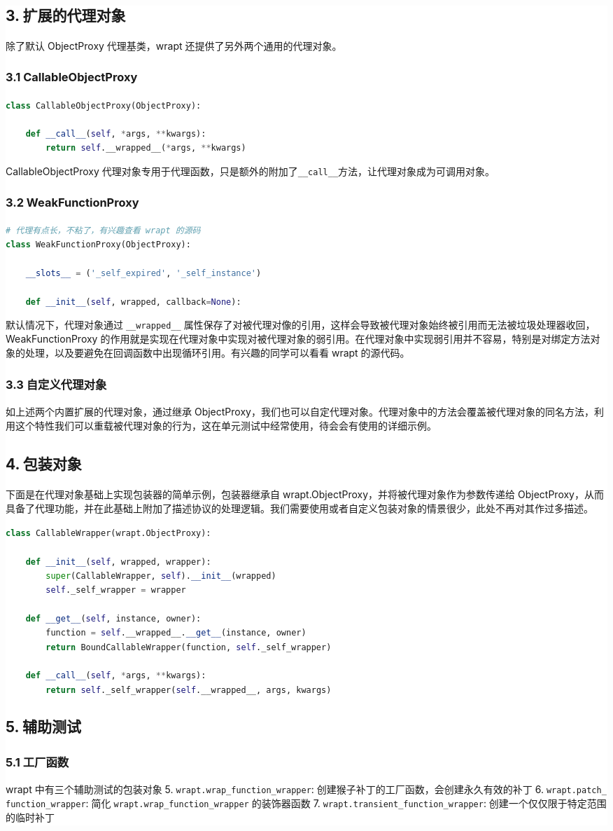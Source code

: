 ## 3. 扩展的代理对象
除了默认 ObjectProxy 代理基类，wrapt 还提供了另外两个通用的代理对象。

### 3.1 CallableObjectProxy
```python
class CallableObjectProxy(ObjectProxy):

    def __call__(self, *args, **kwargs):
        return self.__wrapped__(*args, **kwargs)
```

CallableObjectProxy 代理对象专用于代理函数，只是额外的附加了`__call__`方法，让代理对象成为可调用对象。


### 3.2 WeakFunctionProxy
```python
# 代理有点长，不粘了，有兴趣查看 wrapt 的源码
class WeakFunctionProxy(ObjectProxy):

    __slots__ = ('_self_expired', '_self_instance')

    def __init__(self, wrapped, callback=None):
```

默认情况下，代理对象通过 `__wrapped__` 属性保存了对被代理对像的引用，这样会导致被代理对象始终被引用而无法被垃圾处理器收回，WeakFunctionProxy 的作用就是实现在代理对象中实现对被代理对象的弱引用。在代理对象中实现弱引用并不容易，特别是对绑定方法对象的处理，以及要避免在回调函数中出现循环引用。有兴趣的同学可以看看 wrapt 的源代码。

### 3.3 自定义代理对象
如上述两个内置扩展的代理对象，通过继承 ObjectProxy，我们也可以自定代理对象。代理对象中的方法会覆盖被代理对象的同名方法，利用这个特性我们可以重载被代理对象的行为，这在单元测试中经常使用，待会会有使用的详细示例。

## 4. 包装对象
下面是在代理对象基础上实现包装器的简单示例，包装器继承自 wrapt.ObjectProxy，并将被代理对象作为参数传递给 ObjectProxy，从而具备了代理功能，并在此基础上附加了描述协议的处理逻辑。我们需要使用或者自定义包装对象的情景很少，此处不再对其作过多描述。

```python
class CallableWrapper(wrapt.ObjectProxy):

    def __init__(self, wrapped, wrapper):
        super(CallableWrapper, self).__init__(wrapped)
        self._self_wrapper = wrapper

    def __get__(self, instance, owner):
        function = self.__wrapped__.__get__(instance, owner)
        return BoundCallableWrapper(function, self._self_wrapper)

    def __call__(self, *args, **kwargs):
        return self._self_wrapper(self.__wrapped__, args, kwargs)
```

## 5. 辅助测试
### 5.1 工厂函数
wrapt 中有三个辅助测试的包装对象
5. `wrapt.wrap_function_wrapper`: 创建猴子补丁的工厂函数，会创建永久有效的补丁
6. `wrapt.patch_function_wrapper`: 简化 `wrapt.wrap_function_wrapper` 的装饰器函数
7. `wrapt.transient_function_wrapper`: 创建一个仅仅限于特定范围的临时补丁
